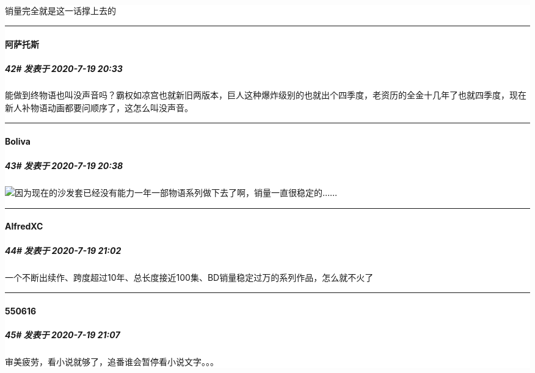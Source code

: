 
销量完全就是这一话撑上去的







-----

####  阿萨托斯  
##### 42#       发表于 2020-7-19 20:33




能做到终物语也叫没声音吗？霸权如凉宫也就新旧两版本，巨人这种爆炸级别的也就出个四季度，老资历的全金十几年了也就四季度，现在新人补物语动画都要问顺序了，这怎么叫没声音。







-----

####  Boliva  
##### 43#       发表于 2020-7-19 20:38



<img src="https://static.saraba1st.com/image/smiley/face2017/125.png" referrerpolicy="no-referrer">因为现在的沙发套已经没有能力一年一部物语系列做下去了啊，销量一直很稳定的……







-----

####  AlfredXC  
##### 44#       发表于 2020-7-19 21:02




一个不断出续作、跨度超过10年、总长度接近100集、BD销量稳定过万的系列作品，怎么就不火了







-----

####  550616  
##### 45#       发表于 2020-7-19 21:07




审美疲劳，看小说就够了，追番谁会暂停看小说文字。。。





